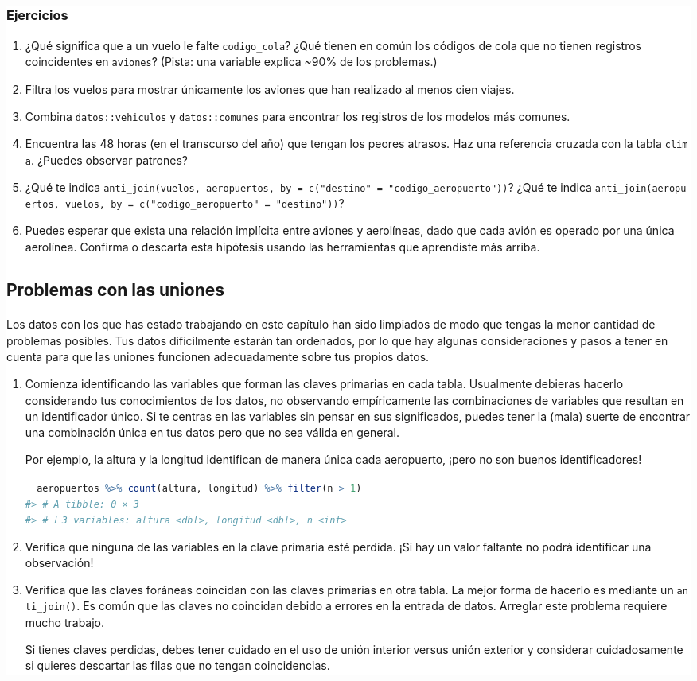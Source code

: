 ### Ejercicios

1. ¿Qué significa que a un vuelo le falte `codigo_cola`? ¿Qué tienen en común los códigos 
   de cola que no tienen registros coincidentes en `aviones`? (Pista: una variable explica 
   ~90% de los problemas.)

1. Filtra los vuelos para mostrar únicamente los aviones que han realizado al menos cien
   viajes.

1. Combina `datos::vehiculos` y `datos::comunes` para encontrar los registros de los 
   modelos más comunes.

1. Encuentra las 48 horas (en el transcurso del año) que tengan los peores atrasos. Haz 
   una referencia cruzada con la tabla `clima`. ¿Puedes observar patrones?

1. ¿Qué te indica `anti_join(vuelos, aeropuertos, by = c("destino" = "codigo_aeropuerto"))`?
   ¿Qué te indica `anti_join(aeropuertos, vuelos, by = c("codigo_aeropuerto" = "destino"))`?

1. Puedes esperar que exista una relación implícita entre aviones y aerolíneas, dado que cada 
   avión es operado por una única aerolínea. Confirma o descarta esta hipótesis usando las 
   herramientas que aprendiste más arriba.

## Problemas con las uniones

Los datos con los que has estado trabajando en este capítulo han sido limpiados de modo que tengas la menor cantidad de problemas posibles. Tus datos difícilmente estarán tan ordenados, por lo que hay algunas consideraciones y pasos a tener en cuenta para que las uniones funcionen adecuadamente sobre tus propios datos.

1. Comienza identificando las variables que forman las claves primarias en cada tabla.
   Usualmente debieras hacerlo considerando tus conocimientos de los datos, no observando 
   empíricamente las combinaciones de variables que resultan en un identificador único. 
   Si te centras en las variables sin pensar en sus significados, puedes tener la (mala) 
   suerte de encontrar una combinación única en tus datos pero que no sea válida en general.

   Por ejemplo, la altura y la longitud identifican de manera única cada aeropuerto, ¡pero 
   no son buenos identificadores!

   
   ```r
     aeropuertos %>% count(altura, longitud) %>% filter(n > 1)
   #> # A tibble: 0 × 3
   #> # ℹ 3 variables: altura <dbl>, longitud <dbl>, n <int>
   ```

1. Verifica que ninguna de las variables en la clave primaria esté perdida. 
   ¡Si hay un valor faltante no podrá identificar una observación!

1. Verifica que las claves foráneas coincidan con las claves primarias en 
   otra tabla. La mejor forma de hacerlo es mediante un `anti_join()`. Es común 
   que las claves no coincidan debido a errores en la entrada de datos. Arreglar 
   este problema requiere mucho trabajo.

   Si tienes claves perdidas, debes tener cuidado en el uso de unión interior 
   versus unión exterior y considerar cuidadosamente si quieres descartar las filas 
   que no tengan coincidencias.
   